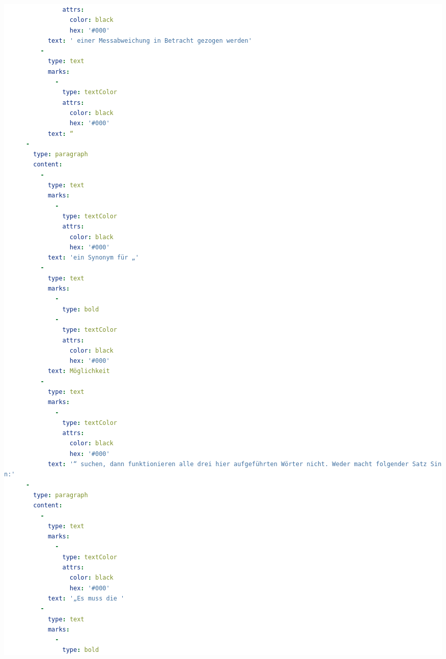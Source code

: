 ```yaml
                attrs:
                  color: black
                  hex: '#000'
            text: ' einer Messabweichung in Betracht gezogen werden'
          -
            type: text
            marks:
              -
                type: textColor
                attrs:
                  color: black
                  hex: '#000'
            text: “
      -
        type: paragraph
        content:
          -
            type: text
            marks:
              -
                type: textColor
                attrs:
                  color: black
                  hex: '#000'
            text: 'ein Synonym für „'
          -
            type: text
            marks:
              -
                type: bold
              -
                type: textColor
                attrs:
                  color: black
                  hex: '#000'
            text: Möglichkeit
          -
            type: text
            marks:
              -
                type: textColor
                attrs:
                  color: black
                  hex: '#000'
            text: '“ suchen, dann funktionieren alle drei hier aufgeführten Wörter nicht. Weder macht folgender Satz Sinn:'
      -
        type: paragraph
        content:
          -
            type: text
            marks:
              -
                type: textColor
                attrs:
                  color: black
                  hex: '#000'
            text: '„Es muss die '
          -
            type: text
            marks:
              -
                type: bold
```